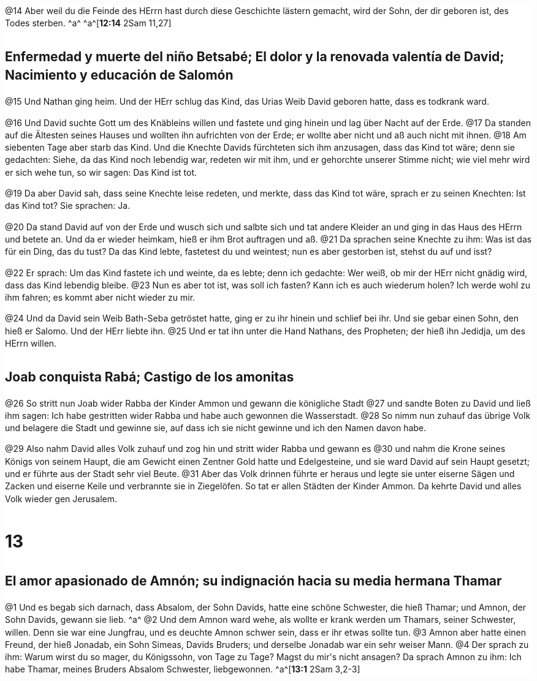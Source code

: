 @14 Aber weil du die Feinde des HErrn hast durch diese Geschichte lästern gemacht, wird der Sohn, der dir geboren ist, des Todes sterben. ^a^ 
^a^[**12:14** 2Sam 11,27]

## Enfermedad y muerte del niño Betsabé; El dolor y la renovada valentía de David; Nacimiento y educación de Salomón
@15 Und Nathan ging heim. Und der HErr schlug das Kind, das Urias Weib David geboren hatte, dass es todkrank ward. 

@16 Und David suchte Gott um des Knäbleins willen und fastete und ging hinein und lag über Nacht auf der Erde. @17 Da standen auf die Ältesten seines Hauses und wollten ihn aufrichten von der Erde; er wollte aber nicht und aß auch nicht mit ihnen. @18 Am siebenten Tage aber starb das Kind. Und die Knechte Davids fürchteten sich ihm anzusagen, dass das Kind tot wäre; denn sie gedachten: Siehe, da das Kind noch lebendig war, redeten wir mit ihm, und er gehorchte unserer Stimme nicht; wie viel mehr wird er sich wehe tun, so wir sagen: Das Kind ist tot. 

@19 Da aber David sah, dass seine Knechte leise redeten, und merkte, dass das Kind tot wäre, sprach er zu seinen Knechten: Ist das Kind tot? Sie sprachen: Ja. 

@20 Da stand David auf von der Erde und wusch sich und salbte sich und tat andere Kleider an und ging in das Haus des HErrn und betete an. Und da er wieder heimkam, hieß er ihm Brot auftragen und aß. @21 Da sprachen seine Knechte zu ihm: Was ist das für ein Ding, das du tust? Da das Kind lebte, fastetest du und weintest; nun es aber gestorben ist, stehst du auf und isst? 

@22 Er sprach: Um das Kind fastete ich und weinte, da es lebte; denn ich gedachte: Wer weiß, ob mir der HErr nicht gnädig wird, dass das Kind lebendig bleibe. @23 Nun es aber tot ist, was soll ich fasten? Kann ich es auch wiederum holen? Ich werde wohl zu ihm fahren; es kommt aber nicht wieder zu mir. 

@24 Und da David sein Weib Bath-Seba getröstet hatte, ging er zu ihr hinein und schlief bei ihr. Und sie gebar einen Sohn, den hieß er Salomo. Und der HErr liebte ihn. @25 Und er tat ihn unter die Hand Nathans, des Propheten; der hieß ihn Jedidja, um des HErrn willen. 

## Joab conquista Rabá; Castigo de los amonitas
@26 So stritt nun Joab wider Rabba der Kinder Ammon und gewann die königliche Stadt @27 und sandte Boten zu David und ließ ihm sagen: Ich habe gestritten wider Rabba und habe auch gewonnen die Wasserstadt. @28 So nimm nun zuhauf das übrige Volk und belagere die Stadt und gewinne sie, auf dass ich sie nicht gewinne und ich den Namen davon habe. 

@29 Also nahm David alles Volk zuhauf und zog hin und stritt wider Rabba und gewann es @30 und nahm die Krone seines Königs von seinem Haupt, die am Gewicht einen Zentner Gold hatte und Edelgesteine, und sie ward David auf sein Haupt gesetzt; und er führte aus der Stadt sehr viel Beute. @31 Aber das Volk drinnen führte er heraus und legte sie unter eiserne Sägen und Zacken und eiserne Keile und verbrannte sie in Ziegelöfen. So tat er allen Städten der Kinder Ammon. Da kehrte David und alles Volk wieder gen Jerusalem.

# 13
## El amor apasionado de Amnón; su indignación hacia su media hermana Thamar
@1 Und es begab sich darnach, dass Absalom, der Sohn Davids, hatte eine schöne Schwester, die hieß Thamar; und Amnon, der Sohn Davids, gewann sie lieb. ^a^ @2 Und dem Amnon ward wehe, als wollte er krank werden um Thamars, seiner Schwester, willen. Denn sie war eine Jungfrau, und es deuchte Amnon schwer sein, dass er ihr etwas sollte tun. @3 Amnon aber hatte einen Freund, der hieß Jonadab, ein Sohn Simeas, Davids Bruders; und derselbe Jonadab war ein sehr weiser Mann. @4 Der sprach zu ihm: Warum wirst du so mager, du Königssohn, von Tage zu Tage? Magst du mir's nicht ansagen? Da sprach Amnon zu ihm: Ich habe Thamar, meines Bruders Absalom Schwester, liebgewonnen. 
^a^[**13:1** 2Sam 3,2-3]
